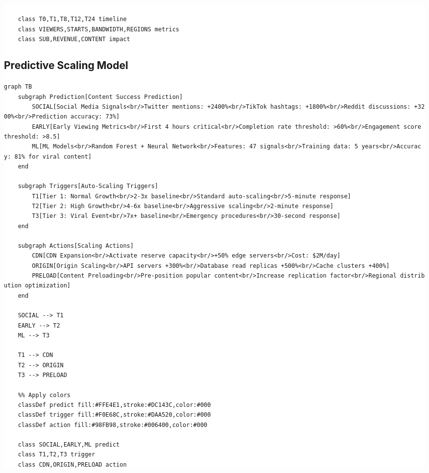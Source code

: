 ```mermaid

    class T0,T1,T8,T12,T24 timeline
    class VIEWERS,STARTS,BANDWIDTH,REGIONS metrics
    class SUB,REVENUE,CONTENT impact
```

## Predictive Scaling Model

```mermaid
graph TB
    subgraph Prediction[Content Success Prediction]
        SOCIAL[Social Media Signals<br/>Twitter mentions: +2400%<br/>TikTok hashtags: +1800%<br/>Reddit discussions: +3200%<br/>Prediction accuracy: 73%]
        EARLY[Early Viewing Metrics<br/>First 4 hours critical<br/>Completion rate threshold: >60%<br/>Engagement score threshold: >8.5]
        ML[ML Models<br/>Random Forest + Neural Network<br/>Features: 47 signals<br/>Training data: 5 years<br/>Accuracy: 81% for viral content]
    end

    subgraph Triggers[Auto-Scaling Triggers]
        T1[Tier 1: Normal Growth<br/>2-3x baseline<br/>Standard auto-scaling<br/>5-minute response]
        T2[Tier 2: High Growth<br/>4-6x baseline<br/>Aggressive scaling<br/>2-minute response]
        T3[Tier 3: Viral Event<br/>7x+ baseline<br/>Emergency procedures<br/>30-second response]
    end

    subgraph Actions[Scaling Actions]
        CDN[CDN Expansion<br/>Activate reserve capacity<br/>+50% edge servers<br/>Cost: $2M/day]
        ORIGIN[Origin Scaling<br/>API servers +300%<br/>Database read replicas +500%<br/>Cache clusters +400%]
        PRELOAD[Content Preloading<br/>Pre-position popular content<br/>Increase replication factor<br/>Regional distribution optimization]
    end

    SOCIAL --> T1
    EARLY --> T2
    ML --> T3

    T1 --> CDN
    T2 --> ORIGIN
    T3 --> PRELOAD

    %% Apply colors
    classDef predict fill:#FFE4E1,stroke:#DC143C,color:#000
    classDef trigger fill:#F0E68C,stroke:#DAA520,color:#000
    classDef action fill:#98FB98,stroke:#006400,color:#000

    class SOCIAL,EARLY,ML predict
    class T1,T2,T3 trigger
    class CDN,ORIGIN,PRELOAD action
```
